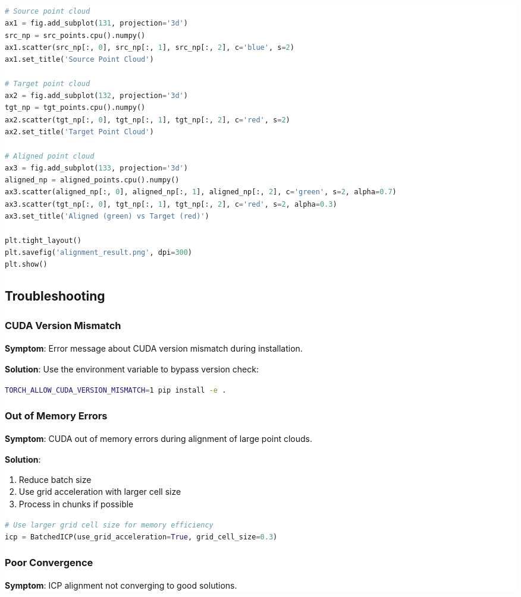 ```python
# Source point cloud
ax1 = fig.add_subplot(131, projection='3d')
src_np = src_points.cpu().numpy()
ax1.scatter(src_np[:, 0], src_np[:, 1], src_np[:, 2], c='blue', s=2)
ax1.set_title('Source Point Cloud')

# Target point cloud
ax2 = fig.add_subplot(132, projection='3d')
tgt_np = tgt_points.cpu().numpy()
ax2.scatter(tgt_np[:, 0], tgt_np[:, 1], tgt_np[:, 2], c='red', s=2)
ax2.set_title('Target Point Cloud')

# Aligned point cloud
ax3 = fig.add_subplot(133, projection='3d')
aligned_np = aligned_points.cpu().numpy()
ax3.scatter(aligned_np[:, 0], aligned_np[:, 1], aligned_np[:, 2], c='green', s=2, alpha=0.7)
ax3.scatter(tgt_np[:, 0], tgt_np[:, 1], tgt_np[:, 2], c='red', s=2, alpha=0.3)
ax3.set_title('Aligned (green) vs Target (red)')

plt.tight_layout()
plt.savefig('alignment_result.png', dpi=300)
plt.show()
```

## Troubleshooting

### CUDA Version Mismatch

**Symptom**: Error message about CUDA version mismatch during installation.

**Solution**: Use the environment variable to bypass version check:

```bash
TORCH_ALLOW_CUDA_VERSION_MISMATCH=1 pip install -e .
```

### Out of Memory Errors

**Symptom**: CUDA out of memory errors during alignment of large point clouds.

**Solution**:
1. Reduce batch size
2. Use grid acceleration with larger cell size
3. Process in chunks if possible

```python
# Use larger grid cell size for memory efficiency
icp = BatchedICP(use_grid_acceleration=True, grid_cell_size=0.3)
```

### Poor Convergence

**Symptom**: ICP alignment not converging to good solutions.
